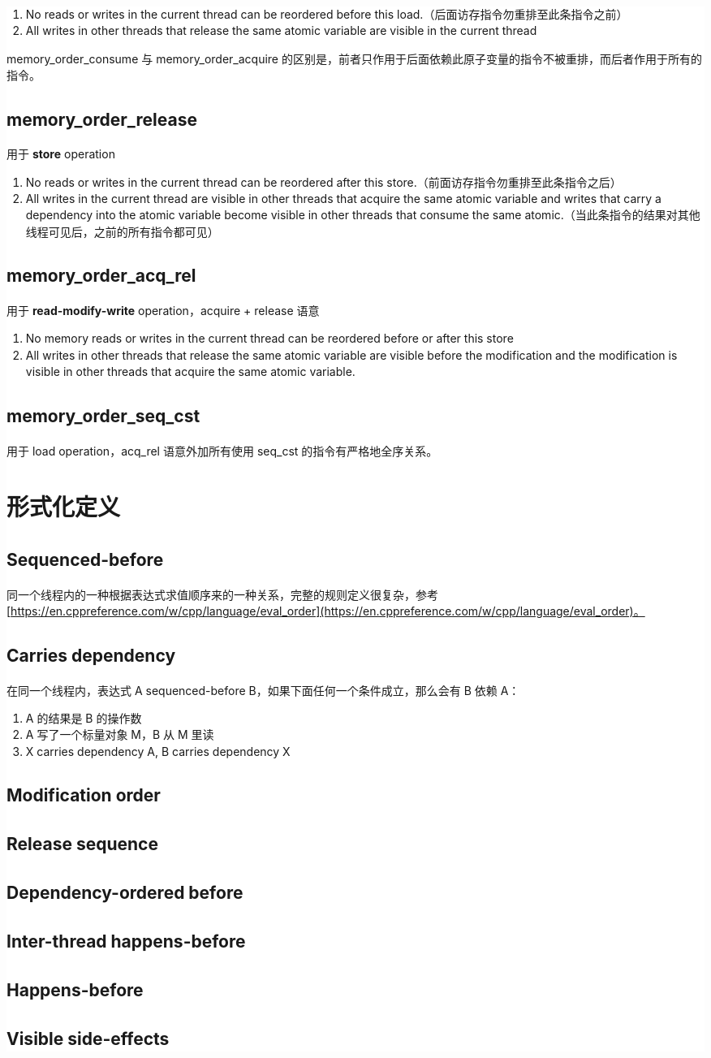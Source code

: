 1. No reads or writes in the current thread can be reordered before this load.（后面访存指令勿重排至此条指令之前）
1. All writes in other threads that release the same atomic variable are visible in the current thread

memory_order_consume 与 memory_order_acquire 的区别是，前者只作用于后面依赖此原子变量的指令不被重排，而后者作用于所有的指令。


## memory_order_release
用于 **store** operation

1. No reads or writes in the current thread can be reordered after this store.（前面访存指令勿重排至此条指令之后）
1. All writes in the current thread are visible in other threads that acquire the same atomic variable  and writes that carry a dependency into the atomic variable become visible in other threads that consume the same atomic.（当此条指令的结果对其他线程可见后，之前的所有指令都可见）

## memory_order_acq_rel
用于 **read-modify-write** operation，acquire + release 语意

1. No memory reads or writes in the current thread can be reordered before or after this store
1. All writes in other threads that release the same atomic variable are visible before the modification and the modification is visible in other threads that acquire the same atomic variable.

## memory_order_seq_cst
用于 load operation，acq_rel 语意外加所有使用 seq_cst 的指令有严格地全序关系。


# 形式化定义
## Sequenced-before
同一个线程内的一种根据表达式求值顺序来的一种关系，完整的规则定义很复杂，参考 [https://en.cppreference.com/w/cpp/language/eval_order](https://en.cppreference.com/w/cpp/language/eval_order)。


## Carries dependency
在同一个线程内，表达式 A sequenced-before B，如果下面任何一个条件成立，那么会有 B 依赖 A：

1. A 的结果是 B 的操作数
1. A 写了一个标量对象 M，B 从 M 里读
1. X carries dependency A, B carries dependency X

 

## Modification order
## Release sequence
## Dependency-ordered before
## Inter-thread happens-before
## Happens-before
## Visible side-effects
